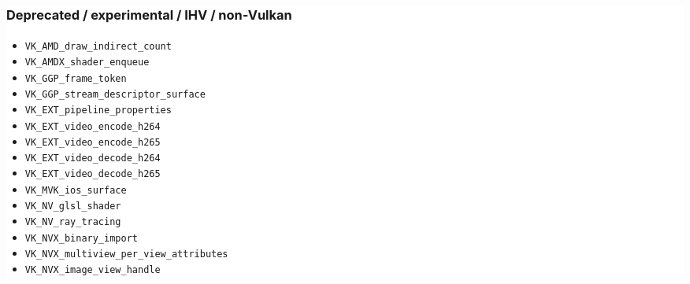 ### Deprecated / experimental / IHV / non-Vulkan

* `VK_AMD_draw_indirect_count`
* `VK_AMDX_shader_enqueue`
* `VK_GGP_frame_token`
* `VK_GGP_stream_descriptor_surface`
* `VK_EXT_pipeline_properties`
* `VK_EXT_video_encode_h264`
* `VK_EXT_video_encode_h265`
* `VK_EXT_video_decode_h264`
* `VK_EXT_video_decode_h265`
* `VK_MVK_ios_surface`
* `VK_NV_glsl_shader`
* `VK_NV_ray_tracing`
* `VK_NVX_binary_import`
* `VK_NVX_multiview_per_view_attributes`
* `VK_NVX_image_view_handle`
